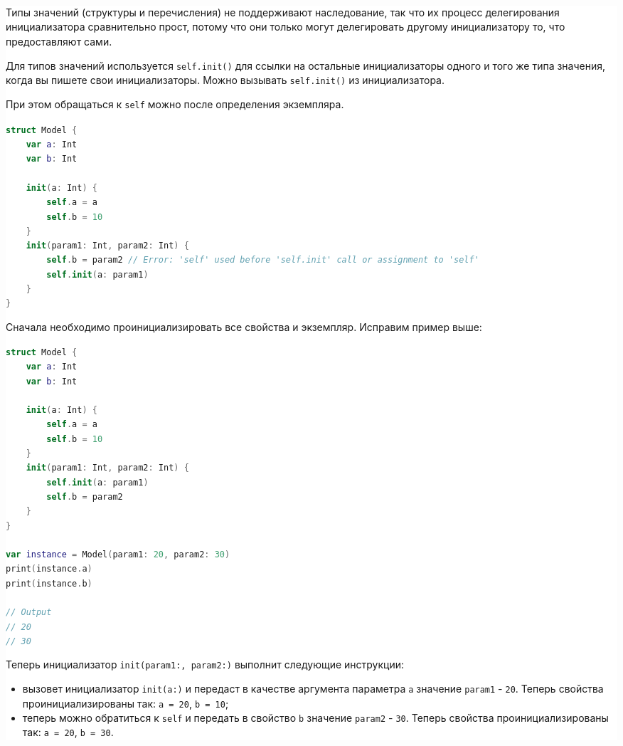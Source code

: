 Типы значений (структуры и перечисления) не поддерживают наследование, так что их процесс делегирования инициализатора сравнительно прост, потому что они только могут делегировать другому инициализатору то, что предоставляют сами.

Для типов значений используется `self.init()` для ссылки на остальные инициализаторы одного и того же типа значения, когда вы пишете свои инициализаторы. Можно вызывать `self.init()` из инициализатора.

При этом обращаться к `self` можно после определения экземпляра.

```swift
struct Model {
    var a: Int
    var b: Int
    
    init(a: Int) {
        self.a = a
        self.b = 10
    }
    init(param1: Int, param2: Int) {
        self.b = param2 // Error: 'self' used before 'self.init' call or assignment to 'self'
        self.init(a: param1)
    }
}
```

Сначала необходимо проинициализировать все свойства и экземпляр. Исправим пример выше:

```swift
struct Model {
    var a: Int
    var b: Int
    
    init(a: Int) {
        self.a = a
        self.b = 10
    }
    init(param1: Int, param2: Int) {
        self.init(a: param1)
        self.b = param2
    }
}

var instance = Model(param1: 20, param2: 30)
print(instance.a)
print(instance.b)

// Output
// 20
// 30
```

Теперь инициализатор `init(param1:, param2:)` выполнит следующие инструкции:

- вызовет инициализатор `init(a:)` и передаст в качестве аргумента параметра `a` значение `param1` - `20`. Теперь свойства проинициализированы так: `a = 20`, `b = 10`;
- теперь можно обратиться к `self` и передать в свойство `b` значение `param2` - `30`. Теперь свойства проинициализированы так: `a = 20`, `b = 30`.
